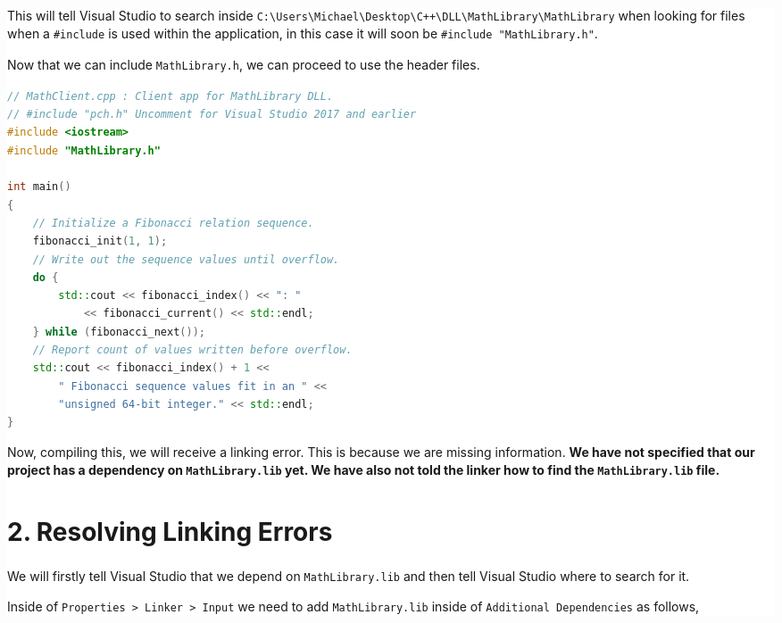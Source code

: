 This will tell Visual Studio to search inside `C:\Users\Michael\Desktop\C++\DLL\MathLibrary\MathLibrary` when looking for 
files when a `#include` is used within the application, in this case it will soon be `#include "MathLibrary.h"`.

Now that we can include `MathLibrary.h`, we can proceed to use the header files.

```cpp
// MathClient.cpp : Client app for MathLibrary DLL.
// #include "pch.h" Uncomment for Visual Studio 2017 and earlier
#include <iostream>
#include "MathLibrary.h"

int main()
{
    // Initialize a Fibonacci relation sequence.
    fibonacci_init(1, 1);
    // Write out the sequence values until overflow.
    do {
        std::cout << fibonacci_index() << ": "
            << fibonacci_current() << std::endl;
    } while (fibonacci_next());
    // Report count of values written before overflow.
    std::cout << fibonacci_index() + 1 <<
        " Fibonacci sequence values fit in an " <<
        "unsigned 64-bit integer." << std::endl;
}
```

Now, compiling this, we will receive a linking error. This is because we are missing information. **We have not specified
that our project has a dependency on `MathLibrary.lib` yet. We have also not told the linker how to find the `MathLibrary.lib` file.**

# 2. Resolving Linking Errors

We will firstly tell Visual Studio that we depend on `MathLibrary.lib` and then tell Visual Studio where to search for it.

Inside of `Properties > Linker > Input` we need to add `MathLibrary.lib` inside of `Additional Dependencies` as follows,
